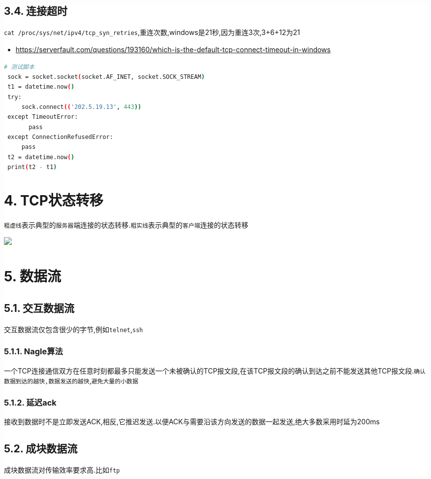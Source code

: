 <a id="markdown-34-连接超时" name="34-连接超时"></a>
## 3.4. 连接超时

`cat /proc/sys/net/ipv4/tcp_syn_retries`,重连次数,windows是21秒,因为重连3次,3+6+12为21

* https://serverfault.com/questions/193160/which-is-the-default-tcp-connect-timeout-in-windows

```bash
# 测试脚本
 sock = socket.socket(socket.AF_INET, socket.SOCK_STREAM)
 t1 = datetime.now()
 try:
     sock.connect(('202.5.19.13', 443))
 except TimeoutError:
       pass
 except ConnectionRefusedError:
     pass
 t2 = datetime.now()
 print(t2 - t1)
```

<a id="markdown-4-tcp状态转移" name="4-tcp状态转移"></a>
# 4. TCP状态转移

`粗虚线`表示典型的`服务器`端连接的状态转移.`粗实线`表示典型的`客户端`连接的状态转移

![](http://ouxarji35.bkt.clouddn.com/snipaste_20171108_134609.png)

<a id="markdown-5-数据流" name="5-数据流"></a>
# 5. 数据流


<a id="markdown-51-交互数据流" name="51-交互数据流"></a>
## 5.1. 交互数据流
交互数据流仅包含很少的字节,例如`telnet`,`ssh`


<a id="markdown-511-nagle算法" name="511-nagle算法"></a>
### 5.1.1. Nagle算法
一个TCP连接通信双方在任意时刻都最多只能发送一个未被确认的TCP报文段,在该TCP报文段的确认到达之前不能发送其他TCP报文段.`确认数据到达的越快,数据发送的越快`,`避免大量的小数据`

<a id="markdown-512-延迟ack" name="512-延迟ack"></a>
### 5.1.2. 延迟ack
接收到数据时不是立即发送ACK,相反,它推迟发送.以便ACK与需要沿该方向发送的数据一起发送,绝大多数采用时延为200ms

<a id="markdown-52-成块数据流" name="52-成块数据流"></a>
## 5.2. 成块数据流
成块数据流对传输效率要求高.比如`ftp`

